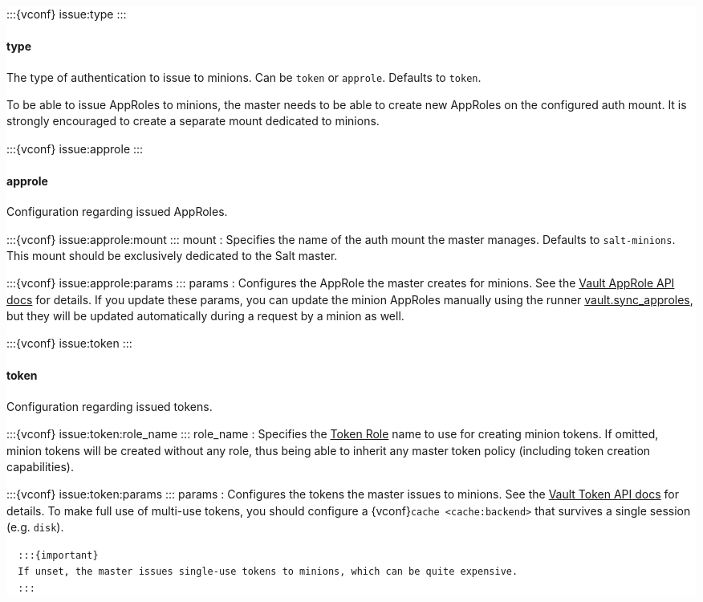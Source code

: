 :::{vconf} issue:type
:::
#### type
The type of authentication to issue to minions. Can be `token` or `approle`.
Defaults to `token`.

To be able to issue AppRoles to minions, the master needs to be able to
create new AppRoles on the configured auth mount.
It is strongly encouraged to create a separate mount dedicated to minions.

:::{vconf} issue:approle
:::
#### approle
Configuration regarding issued AppRoles.

:::{vconf} issue:approle:mount
:::
mount
    : Specifies the name of the auth mount the master manages. Defaults to
      `salt-minions`. This mount should be exclusively dedicated
      to the Salt master.

:::{vconf} issue:approle:params
:::
params
    : Configures the AppRole the master creates for minions. See the
      [Vault AppRole API docs][] for details. If you update these params, you can
      update the minion AppRoles manually using the runner
      [vault.sync_approles](saltext.vault.runners.vault.sync_approles),
      but they will be updated automatically during a request by a minion as well.

:::{vconf} issue:token
:::
#### token
Configuration regarding issued tokens.

:::{vconf} issue:token:role_name
:::
role_name
    : Specifies the [Token Role][] name to use for creating minion tokens.
      If omitted, minion tokens will be created without any role, thus being able
      to inherit any master token policy (including token creation capabilities).

:::{vconf} issue:token:params
:::
params
    : Configures the tokens the master issues to minions.
      See the [Vault Token API docs][] for details. To make full use of multi-use tokens,
      you should configure a {vconf}`cache <cache:backend>` that survives a single session
      (e.g. `disk`).

      :::{important}
      If unset, the master issues single-use tokens to minions, which can be quite expensive.
      :::


[Vault AppRole API docs]: https://www.vaultproject.io/api-docs/auth/approle#create-update-approle
[Token Role]: https://developer.hashicorp.com/nomad/docs/integrations/vault/acl#vault-token-role-configuration
[Vault Token API docs]: https://developer.hashicorp.com/vault/api-docs/auth/token#create-token
[certificate verification]: https://requests.readthedocs.io/en/master/user/advanced/#ssl-cert-verification
[Vault namespace]: https://www.vaultproject.io/docs/enterprise/namespaces
